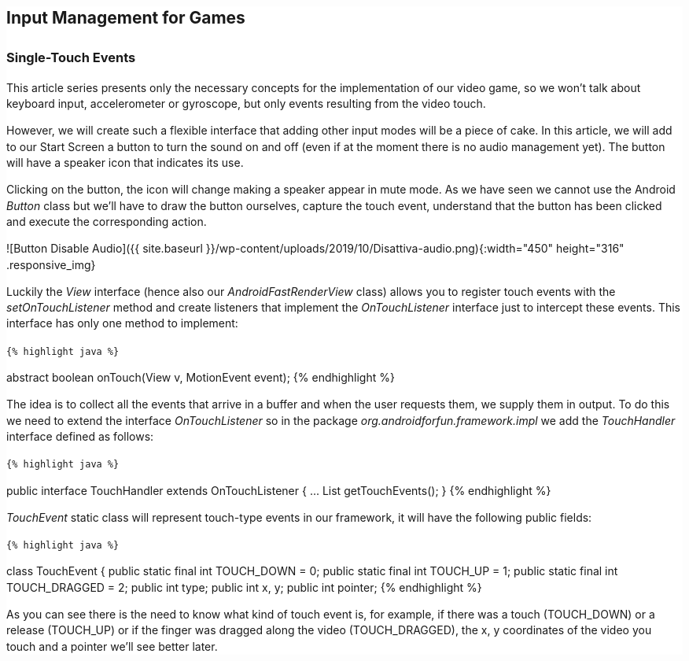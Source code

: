 ## Input Management for Games

### Single-Touch Events

This article series presents only the necessary concepts for the implementation of our video game, so we won’t talk about keyboard input, accelerometer or gyroscope, but only events resulting from the video touch.

However, we will create such a flexible interface that adding other input modes will be a piece of cake. In this article, we will add to our Start Screen a button to turn the sound on and off (even if at the moment there is no audio management yet). The button will have a speaker icon that indicates its use.

Clicking on the button, the icon will change making a speaker appear in mute mode. As we have seen we cannot use the Android _Button_ class but we’ll have to draw the button ourselves, capture the touch event, understand that the button has been clicked and execute the corresponding action.

![Button Disable Audio]({{ site.baseurl }}/wp-content/uploads/2019/10/Disattiva-audio.png){:width="450" height="316" .responsive_img}

Luckily the _View_ interface (hence also our *AndroidFastRenderView* class) allows you to register touch events with the _setOnTouchListener_ method and create listeners that implement the _OnTouchListener_ interface just to intercept these events. This interface has only one method to implement:

    {% highlight java %}
abstract boolean onTouch(View v, MotionEvent event);
    {% endhighlight %}

The idea is to collect all the events that arrive in a buffer and when the user requests them, we supply them in output. To do this we need to extend the interface *OnTouchListener* so in the package *org.androidforfun.framework.impl* we add the *TouchHandler* interface defined as follows:

    {% highlight java %}
public interface TouchHandler extends OnTouchListener {
    ...
    List<TouchEvent> getTouchEvents();
}
    {% endhighlight %}

*TouchEvent* static class will represent touch-type events in our framework, it will have the following public fields:

    {% highlight java %}
class TouchEvent {
    public static final int TOUCH_DOWN = 0;
    public static final int TOUCH_UP = 1;
    public static final int TOUCH_DRAGGED = 2;
    public int type;
    public int x, y;
    public int pointer;
    {% endhighlight %}

As you can see there is the need to know what kind of touch event is, for example, if there was a touch (TOUCH\_DOWN) or a release (TOUCH\_UP) or if the finger was dragged along the video (TOUCH\_DRAGGED), the x, y coordinates of the video you touch and a pointer we’ll see better later.
